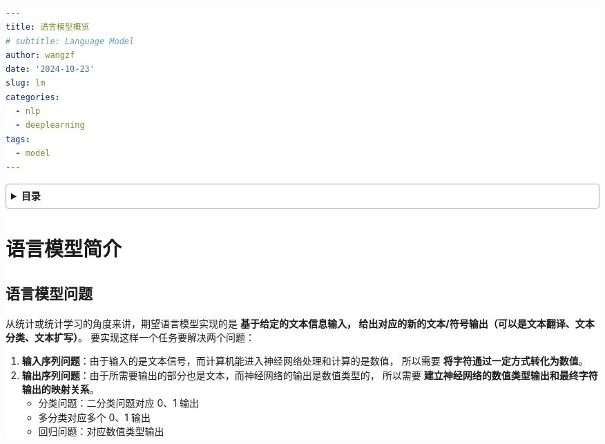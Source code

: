 ```yaml
---
title: 语言模型概览
# subtitle: Language Model
author: wangzf
date: '2024-10-23'
slug: lm
categories:
  - nlp
  - deeplearning
tags:
  - model
---
```


<style>
details {
    border: 1px solid #aaa;
    border-radius: 4px;
    padding: .5em .5em 0;
}
summary {
    font-weight: bold;
    margin: -.5em -.5em 0;
    padding: .5em;
}
details[open] {
    padding: .5em;
}
details[open] summary {
    border-bottom: 1px solid #aaa;
    margin-bottom: .5em;
}
img {
    pointer-events: none;
}
</style>

<details><summary>目录</summary></details><p></p>

# 语言模型简介

## 语言模型问题

从统计或统计学习的角度来讲，期望语言模型实现的是 **基于给定的文本信息输入，
给出对应的新的文本/符号输出（可以是文本翻译、文本分类、文本扩写）**。
要实现这样一个任务要解决两个问题：

1. **输入序列问题**：由于输入的是文本信号，而计算机能进入神经网络处理和计算的是数值，
   所以需要 **将字符通过一定方式转化为数值**。 
2. **输出序列问题**：由于所需要输出的部分也是文本，而神经网络的输出是数值类型的，
   所以需要 **建立神经网络的数值类型输出和最终字符输出的映射关系**。
    - 分类问题：二分类问题对应 0、1 输出
    - 多分类对应多个 0、1 输出
    - 回归问题：对应数值类型输出
